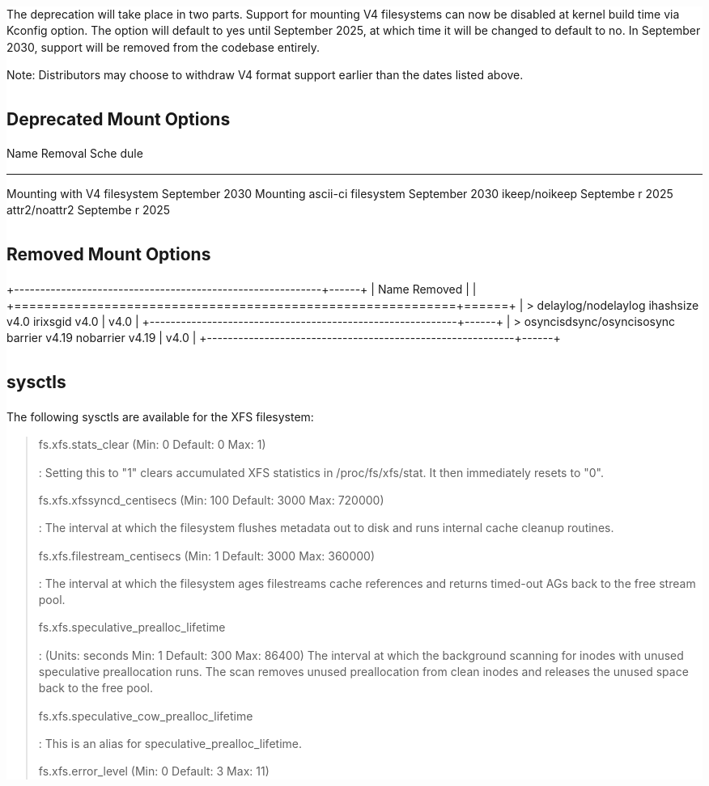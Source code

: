 The deprecation will take place in two parts. Support for mounting V4
filesystems can now be disabled at kernel build time via Kconfig option.
The option will default to yes until September 2025, at which time it
will be changed to default to no. In September 2030, support will be
removed from the codebase entirely.

Note: Distributors may choose to withdraw V4 format support earlier than
the dates listed above.

## Deprecated Mount Options

  Name Removal Sche              dule
  ------------------------------ ----------------
  Mounting with V4 filesystem    September 2030
  Mounting ascii-ci filesystem   September 2030
  ikeep/noikeep Septembe         r 2025
  attr2/noattr2 Septembe         r 2025

## Removed Mount Options

+-----------------------------------------------------------+------+
| Name Removed                                              |      |
+===========================================================+======+
| > delaylog/nodelaylog ihashsize v4.0 irixsgid v4.0        | v4.0 |
+-----------------------------------------------------------+------+
| > osyncisdsync/osyncisosync barrier v4.19 nobarrier v4.19 | v4.0 |
+-----------------------------------------------------------+------+

## sysctls

The following sysctls are available for the XFS filesystem:

> 
>
> fs.xfs.stats_clear (Min: 0 Default: 0 Max: 1)
>
> :   Setting this to \"1\" clears accumulated XFS statistics in
>     /proc/fs/xfs/stat. It then immediately resets to \"0\".
>
> fs.xfs.xfssyncd_centisecs (Min: 100 Default: 3000 Max: 720000)
>
> :   The interval at which the filesystem flushes metadata out to disk
>     and runs internal cache cleanup routines.
>
> fs.xfs.filestream_centisecs (Min: 1 Default: 3000 Max: 360000)
>
> :   The interval at which the filesystem ages filestreams cache
>     references and returns timed-out AGs back to the free stream pool.
>
> fs.xfs.speculative_prealloc_lifetime
>
> :   (Units: seconds Min: 1 Default: 300 Max: 86400) The interval at
>     which the background scanning for inodes with unused speculative
>     preallocation runs. The scan removes unused preallocation from
>     clean inodes and releases the unused space back to the free pool.
>
> fs.xfs.speculative_cow_prealloc_lifetime
>
> :   This is an alias for speculative_prealloc_lifetime.
>
> fs.xfs.error_level (Min: 0 Default: 3 Max: 11)
>
